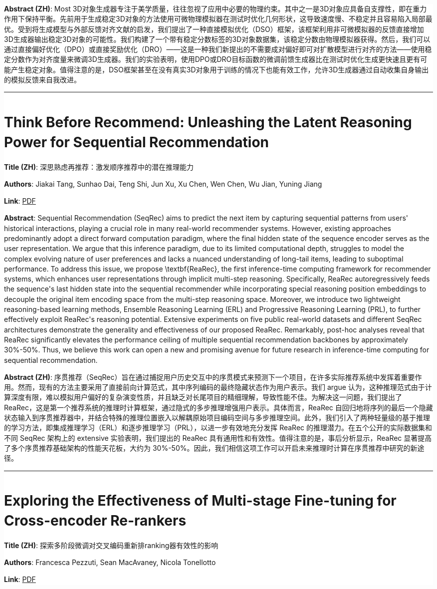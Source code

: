 **Abstract (ZH)**: Most 3D对象生成器专注于美学质量，往往忽视了应用中必要的物理约束。其中之一是3D对象应具备自支撑性，即在重力作用下保持平衡。先前用于生成稳定3D对象的方法使用可微物理模拟器在测试时优化几何形状，这导致速度慢、不稳定并且容易陷入局部最优。受到将生成模型与外部反馈对齐文献的启发，我们提出了一种直接模拟优化（DSO）框架，该框架利用非可微模拟器的反馈直接增加3D生成器输出稳定3D对象的可能性。我们构建了一个带有稳定分数标签的3D对象数据集，该稳定分数由物理模拟器获得。然后，我们可以通过直接偏好优化（DPO）或直接奖励优化（DRO）——这是一种我们新提出的不需要成对偏好即可对扩散模型进行对齐的方法——使用稳定分数作为对齐度量来微调3D生成器。我们的实验表明，使用DPO或DRO目标函数的微调前馈生成器比在测试时优化生成更快速且更有可能产生稳定对象。值得注意的是，DSO框架甚至在没有真实3D对象用于训练的情况下也能有效工作，允许3D生成器通过自动收集自身输出的模拟反馈来自我改进。 

---
# Think Before Recommend: Unleashing the Latent Reasoning Power for Sequential Recommendation 

**Title (ZH)**: 深思熟虑再推荐：激发顺序推荐中的潜在推理能力 

**Authors**: Jiakai Tang, Sunhao Dai, Teng Shi, Jun Xu, Xu Chen, Wen Chen, Wu Jian, Yuning Jiang  

**Link**: [PDF](https://arxiv.org/pdf/2503.22675)  

**Abstract**: Sequential Recommendation (SeqRec) aims to predict the next item by capturing sequential patterns from users' historical interactions, playing a crucial role in many real-world recommender systems. However, existing approaches predominantly adopt a direct forward computation paradigm, where the final hidden state of the sequence encoder serves as the user representation. We argue that this inference paradigm, due to its limited computational depth, struggles to model the complex evolving nature of user preferences and lacks a nuanced understanding of long-tail items, leading to suboptimal performance. To address this issue, we propose \textbf{ReaRec}, the first inference-time computing framework for recommender systems, which enhances user representations through implicit multi-step reasoning. Specifically, ReaRec autoregressively feeds the sequence's last hidden state into the sequential recommender while incorporating special reasoning position embeddings to decouple the original item encoding space from the multi-step reasoning space. Moreover, we introduce two lightweight reasoning-based learning methods, Ensemble Reasoning Learning (ERL) and Progressive Reasoning Learning (PRL), to further effectively exploit ReaRec's reasoning potential. Extensive experiments on five public real-world datasets and different SeqRec architectures demonstrate the generality and effectiveness of our proposed ReaRec. Remarkably, post-hoc analyses reveal that ReaRec significantly elevates the performance ceiling of multiple sequential recommendation backbones by approximately 30\%-50\%. Thus, we believe this work can open a new and promising avenue for future research in inference-time computing for sequential recommendation. 

**Abstract (ZH)**: 序贯推荐（SeqRec）旨在通过捕捉用户历史交互中的序贯模式来预测下一个项目，在许多实际推荐系统中发挥着重要作用。然而，现有的方法主要采用了直接前向计算范式，其中序列编码的最终隐藏状态作为用户表示。我们 argue 认为，这种推理范式由于计算深度有限，难以模拟用户偏好的复杂演变性质，并且缺乏对长尾项目的精细理解，导致性能不佳。为解决这一问题，我们提出了 ReaRec，这是第一个推荐系统的推理时计算框架，通过隐式的多步推理增强用户表示。具体而言，ReaRec 自回归地将序列的最后一个隐藏状态输入到序贯推荐器中，并结合特殊的推理位置嵌入以解耦原始项目编码空间与多步推理空间。此外，我们引入了两种轻量级的基于推理的学习方法，即集成推理学习（ERL）和逐步推理学习（PRL），以进一步有效地充分发挥 ReaRec 的推理潜力。在五个公开的实际数据集和不同 SeqRec 架构上的 extensive 实验表明，我们提出的 ReaRec 具有通用性和有效性。值得注意的是，事后分析显示，ReaRec 显著提高了多个序贯推荐基础架构的性能天花板，大约为 30%-50%。因此，我们相信这项工作可以开启未来推理时计算在序贯推荐中研究的新途径。 

---
# Exploring the Effectiveness of Multi-stage Fine-tuning for Cross-encoder Re-rankers 

**Title (ZH)**: 探索多阶段微调对交叉编码重新排ranking器有效性的影响 

**Authors**: Francesca Pezzuti, Sean MacAvaney, Nicola Tonellotto  

**Link**: [PDF](https://arxiv.org/pdf/2503.22672)  
